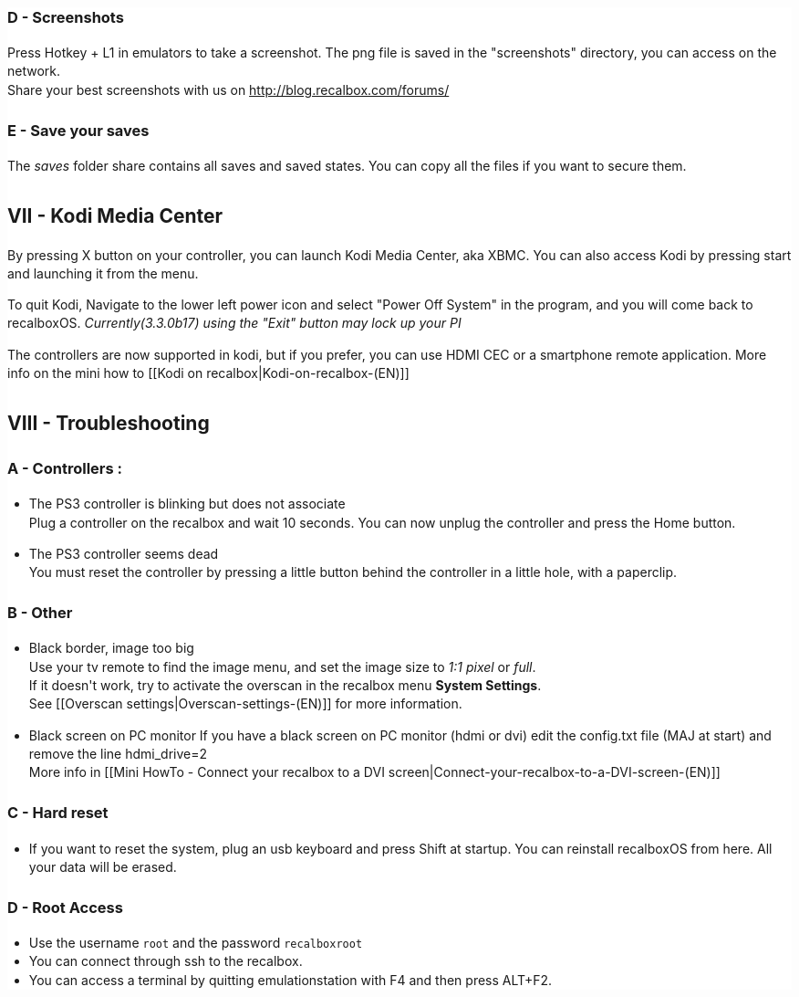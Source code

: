 ### <a name='network-screenshots'></a>D - Screenshots
Press Hotkey + L1 in emulators to take a screenshot. The png file is saved in the "screenshots" directory, you can access on the network.  
Share your best screenshots with us on http://blog.recalbox.com/forums/

### <a name='saves'></a>E - Save your saves
The *saves* folder share contains all saves and saved states. You can copy all the files if you want to secure them.

## <a name='kodi'></a>VII - Kodi Media Center
By pressing X button on your controller, you can launch Kodi Media Center, aka XBMC. You can also access Kodi by pressing start and launching it from the menu.

To quit Kodi, Navigate to the lower left power icon and select "Power Off System" in the program, and you will come back to recalboxOS. _Currently(3.3.0b17) using the "Exit" button may lock up your PI_

The controllers are now supported in kodi, but if you prefer, you can use HDMI CEC or a smartphone remote application. More info on the mini how to [[Kodi on recalbox|Kodi-on-recalbox-(EN)]]


## <a name='trouble'></a>VIII - Troubleshooting

### <a name='trouble-controllers'></a>A - Controllers :

- The PS3 controller is blinking but does not associate   
Plug a controller on the recalbox and wait 10 seconds. You can now unplug the controller and press the Home button.

- The PS3 controller seems dead  
You must reset the controller by pressing a little button behind the controller in a little hole, with a paperclip.

### <a name='trouble-other'></a>B - Other

- Black border, image too big  
Use your tv remote to find the image menu, and set the image size to *1:1 pixel* or *full*.  
If it doesn't work, try to activate the overscan in the recalbox menu **System Settings**.  
See [[Overscan settings|Overscan-settings-(EN)]] for more information.


- Black screen on PC monitor
If you have a black screen on PC monitor (hdmi or dvi) edit the config.txt file (MAJ at start) and remove the line hdmi_drive=2  
More info in [[Mini HowTo - Connect your recalbox to a DVI screen|Connect-your-recalbox-to-a-DVI-screen-(EN)]]  


### <a name='hard-reset'></a>C - Hard reset
- If you want to reset the system, plug an usb keyboard and press Shift at startup. You can reinstall recalboxOS from here. All your data will be erased.

### <a name='root-access'></a>D - Root Access
- Use the username `root` and the password `recalboxroot` 
- You can connect through ssh to the recalbox. 
- You can access a terminal by quitting emulationstation with F4 and then press ALT+F2.
